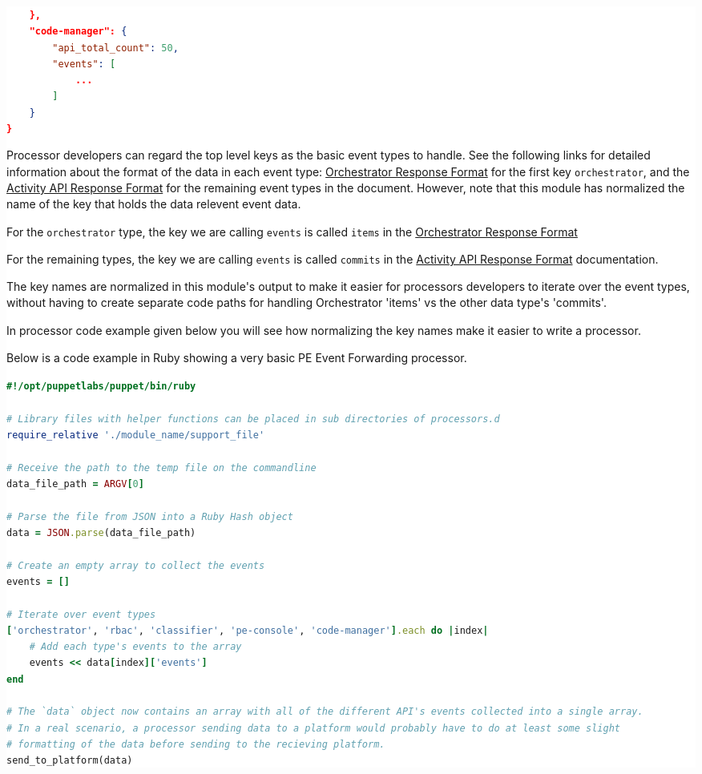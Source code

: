 ```JSON
    },
    "code-manager": {
        "api_total_count": 50,
        "events": [
            ...
        ]
    }
}
```

Processor developers can regard the top level keys as the basic event types to handle. See the following links for detailed information about the format of the data in each event type: [Orchestrator Response Format][6] for the first key `orchestrator`, and the [Activity API Response Format][7] for the remaining event types in the document. However, note that this module has normalized the name of the key that holds the data relevent event data.

For the `orchestrator` type, the key we are calling `events` is called `items` in the [Orchestrator Response Format][6]

For the remaining types, the key we are calling `events` is called `commits` in the [Activity API Response Format][7] documentation.

The key names are normalized in this module's output to make it easier for processors developers to iterate over the event types, without having to create separate code paths for handling Orchestrator 'items' vs the other data type's 'commits'.

In processor code example given below you will see how normalizing the key names make it easier to write a processor.

Below is a code example in Ruby showing a very basic PE Event Forwarding processor.

```ruby
#!/opt/puppetlabs/puppet/bin/ruby

# Library files with helper functions can be placed in sub directories of processors.d
require_relative './module_name/support_file'

# Receive the path to the temp file on the commandline
data_file_path = ARGV[0]

# Parse the file from JSON into a Ruby Hash object
data = JSON.parse(data_file_path)

# Create an empty array to collect the events
events = []

# Iterate over event types
['orchestrator', 'rbac', 'classifier', 'pe-console', 'code-manager'].each do |index|
    # Add each type's events to the array
    events << data[index]['events']
end

# The `data` object now contains an array with all of the different API's events collected into a single array.
# In a real scenario, a processor sending data to a platform would probably have to do at least some slight
# formatting of the data before sending to the recieving platform.
send_to_platform(data)
```


[1]: https://puppet.com/docs/pe/2019.8/orchestrator_api_jobs_endpoint.html#get_jobs
[2]: https://puppet.com/docs/pe/2019.8/activity_api_events.html#activity-api-v2-get-events
[3]: https://forge.puppet.com/modules/puppetlabs/splunk_hec
[4]: https://puppet.com/docs/pe/2021.2/rbac_token_auth_intro.html
[5]: #resources-placed-on-the-machine
[6]: https://puppet.com/docs/pe/2019.8/orchestrator_api_jobs_endpoint.html#get_jobs-response-format
[7]: https://puppet.com/docs/pe/2019.8/activity_api_events.html#response-format
[8]: https://puppet.com/docs/puppet/7/lang_data_sensitive.html
[9]: https://puppet.com/docs/puppet/6/securing-sensitive-data.html#securing_sensitive_data-lookup-options